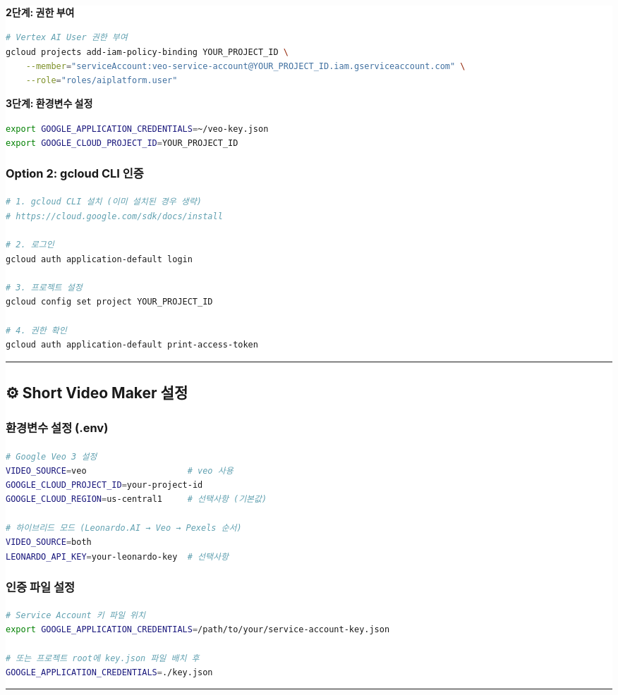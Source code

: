**2단계: 권한 부여**
```bash
# Vertex AI User 권한 부여
gcloud projects add-iam-policy-binding YOUR_PROJECT_ID \
    --member="serviceAccount:veo-service-account@YOUR_PROJECT_ID.iam.gserviceaccount.com" \
    --role="roles/aiplatform.user"
```

**3단계: 환경변수 설정**
```bash
export GOOGLE_APPLICATION_CREDENTIALS=~/veo-key.json
export GOOGLE_CLOUD_PROJECT_ID=YOUR_PROJECT_ID
```

### Option 2: gcloud CLI 인증

```bash
# 1. gcloud CLI 설치 (이미 설치된 경우 생략)
# https://cloud.google.com/sdk/docs/install

# 2. 로그인
gcloud auth application-default login

# 3. 프로젝트 설정
gcloud config set project YOUR_PROJECT_ID

# 4. 권한 확인
gcloud auth application-default print-access-token
```

---

## ⚙️ Short Video Maker 설정

### 환경변수 설정 (.env)

```bash
# Google Veo 3 설정
VIDEO_SOURCE=veo                    # veo 사용
GOOGLE_CLOUD_PROJECT_ID=your-project-id
GOOGLE_CLOUD_REGION=us-central1     # 선택사항 (기본값)

# 하이브리드 모드 (Leonardo.AI → Veo → Pexels 순서)
VIDEO_SOURCE=both
LEONARDO_API_KEY=your-leonardo-key  # 선택사항
```

### 인증 파일 설정

```bash
# Service Account 키 파일 위치
export GOOGLE_APPLICATION_CREDENTIALS=/path/to/your/service-account-key.json

# 또는 프로젝트 root에 key.json 파일 배치 후
GOOGLE_APPLICATION_CREDENTIALS=./key.json
```

---